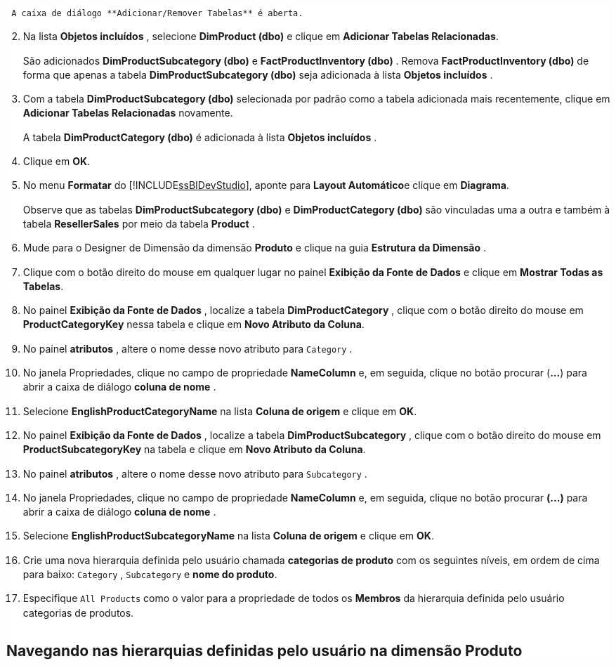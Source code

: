      A caixa de diálogo **Adicionar/Remover Tabelas** é aberta.

2.  Na lista **Objetos incluídos** , selecione **DimProduct (dbo)** e clique em **Adicionar Tabelas Relacionadas**.

     São adicionados **DimProductSubcategory (dbo)** e **FactProductInventory (dbo)** . Remova **FactProductInventory (dbo)** de forma que apenas a tabela **DimProductSubcategory (dbo)** seja adicionada à lista **Objetos incluídos** .

3.  Com a tabela **DimProductSubcategory (dbo)** selecionada por padrão como a tabela adicionada mais recentemente, clique em **Adicionar Tabelas Relacionadas** novamente.

     A tabela **DimProductCategory (dbo)** é adicionada à lista **Objetos incluídos** .

4.  Clique em **OK**.

5.  No menu **Formatar** do [!INCLUDE[ssBIDevStudio](../includes/ssbidevstudio-md.md)], aponte para **Layout Automático**e clique em **Diagrama**.

     Observe que as tabelas **DimProductSubcategory (dbo)** e **DimProductCategory (dbo)** são vinculadas uma a outra e também à tabela **ResellerSales** por meio da tabela **Product** .

6.  Mude para o Designer de Dimensão da dimensão **Produto** e clique na guia **Estrutura da Dimensão** .

7.  Clique com o botão direito do mouse em qualquer lugar no painel **Exibição da Fonte de Dados** e clique em **Mostrar Todas as Tabelas**.

8.  No painel **Exibição da Fonte de Dados** , localize a tabela **DimProductCategory** , clique com o botão direito do mouse em **ProductCategoryKey** nessa tabela e clique em **Novo Atributo da Coluna**.

9. No painel **atributos** , altere o nome desse novo atributo para `Category` .

10. No janela Propriedades, clique no campo de propriedade **NameColumn** e, em seguida, clique no botão procurar (**...**) para abrir a caixa de diálogo **coluna de nome** .

11. Selecione **EnglishProductCategoryName** na lista **Coluna de origem** e clique em **OK**.

12. No painel **Exibição da Fonte de Dados** , localize a tabela **DimProductSubcategory** , clique com o botão direito do mouse em **ProductSubcategoryKey** na tabela e clique em **Novo Atributo da Coluna**.

13. No painel **atributos** , altere o nome desse novo atributo para `Subcategory` .

14. No janela Propriedades, clique no campo de propriedade **NameColumn** e, em seguida, clique no botão procurar **(...)** para abrir a caixa de diálogo **coluna de nome** .

15. Selecione **EnglishProductSubcategoryName** na lista **Coluna de origem** e clique em **OK**.

16. Crie uma nova hierarquia definida pelo usuário chamada **categorias de produto** com os seguintes níveis, em ordem de cima para baixo: `Category` , `Subcategory` e **nome do produto**.

17. Especifique `All Products` como o valor para a propriedade de todos os **Membros** da hierarquia definida pelo usuário categorias de produtos.

## <a name="browsing-the-user-defined-hierarchies-in-the-product-dimension"></a>Navegando nas hierarquias definidas pelo usuário na dimensão Produto
